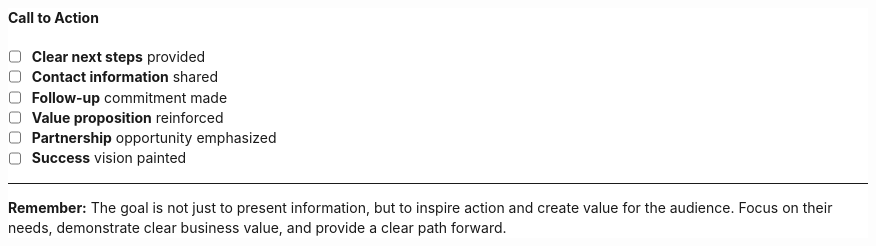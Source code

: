 #### Call to Action
- [ ] **Clear next steps** provided
- [ ] **Contact information** shared
- [ ] **Follow-up** commitment made
- [ ] **Value proposition** reinforced
- [ ] **Partnership** opportunity emphasized
- [ ] **Success** vision painted

---

**Remember:** The goal is not just to present information, but to inspire action and create value for the audience. Focus on their needs, demonstrate clear business value, and provide a clear path forward. 